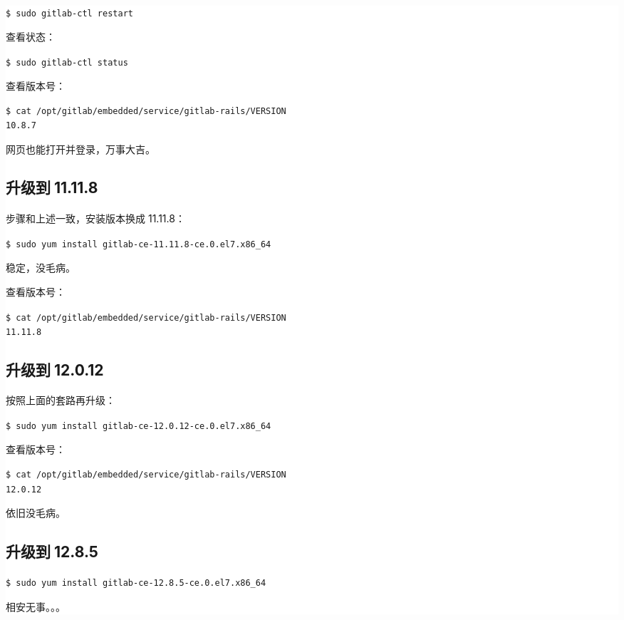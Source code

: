 ```
$ sudo gitlab-ctl restart
```

查看状态：

```
$ sudo gitlab-ctl status
```

查看版本号：

```
$ cat /opt/gitlab/embedded/service/gitlab-rails/VERSION
10.8.7
```

网页也能打开并登录，万事大吉。

## 升级到 11.11.8

步骤和上述一致，安装版本换成 11.11.8：

```
$ sudo yum install gitlab-ce-11.11.8-ce.0.el7.x86_64
```

稳定，没毛病。

查看版本号：

```
$ cat /opt/gitlab/embedded/service/gitlab-rails/VERSION
11.11.8
```

## 升级到 12.0.12

按照上面的套路再升级：

```
$ sudo yum install gitlab-ce-12.0.12-ce.0.el7.x86_64
```

查看版本号：

```
$ cat /opt/gitlab/embedded/service/gitlab-rails/VERSION
12.0.12
```

依旧没毛病。

## 升级到 12.8.5

```
$ sudo yum install gitlab-ce-12.8.5-ce.0.el7.x86_64
```

相安无事。。。
